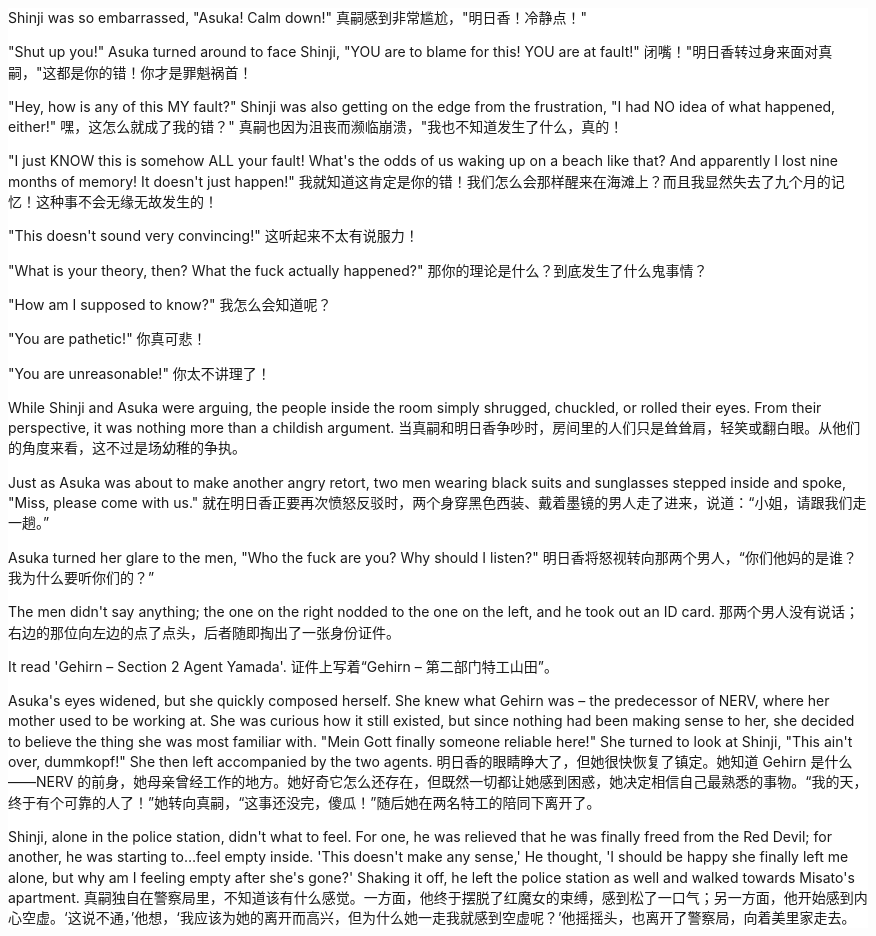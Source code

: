 Shinji was so embarrassed, "Asuka! Calm down!"
真嗣感到非常尴尬，"明日香！冷静点！"

"Shut up you!" Asuka turned around to face Shinji, "YOU are to blame for this! YOU are at fault!"
闭嘴！"明日香转过身来面对真嗣，"这都是你的错！你才是罪魁祸首！

"Hey, how is any of this MY fault?" Shinji was also getting on the edge from the frustration, "I had NO idea of what happened, either!"
嘿，这怎么就成了我的错？" 真嗣也因为沮丧而濒临崩溃，"我也不知道发生了什么，真的！

"I just KNOW this is somehow ALL your fault! What's the odds of us waking up on a beach like that? And apparently I lost nine months of memory! It doesn't just happen!"
我就知道这肯定是你的错！我们怎么会那样醒来在海滩上？而且我显然失去了九个月的记忆！这种事不会无缘无故发生的！

"This doesn't sound very convincing!"
这听起来不太有说服力！

"What is your theory, then? What the fuck actually happened?"
那你的理论是什么？到底发生了什么鬼事情？

"How am I supposed to know?"
我怎么会知道呢？

"You are pathetic!" 你真可悲！

"You are unreasonable!" 你太不讲理了！

While Shinji and Asuka were arguing, the people inside the room simply shrugged, chuckled, or rolled their eyes. From their perspective, it was nothing more than a childish argument.
当真嗣和明日香争吵时，房间里的人们只是耸耸肩，轻笑或翻白眼。从他们的角度来看，这不过是场幼稚的争执。

Just as Asuka was about to make another angry retort, two men wearing black suits and sunglasses stepped inside and spoke, "Miss, please come with us."
就在明日香正要再次愤怒反驳时，两个身穿黑色西装、戴着墨镜的男人走了进来，说道：“小姐，请跟我们走一趟。”

Asuka turned her glare to the men, "Who the fuck are you? Why should I listen?"
明日香将怒视转向那两个男人，“你们他妈的是谁？我为什么要听你们的？”

The men didn't say anything; the one on the right nodded to the one on the left, and he took out an ID card.
那两个男人没有说话；右边的那位向左边的点了点头，后者随即掏出了一张身份证件。

It read 'Gehirn – Section 2 Agent Yamada'.
证件上写着“Gehirn – 第二部门特工山田”。

Asuka's eyes widened, but she quickly composed herself. She knew what Gehirn was – the predecessor of NERV, where her mother used to be working at. She was curious how it still existed, but since nothing had been making sense to her, she decided to believe the thing she was most familiar with. "Mein Gott finally someone reliable here!" She turned to look at Shinji, "This ain't over, dummkopf!" She then left accompanied by the two agents.
明日香的眼睛睁大了，但她很快恢复了镇定。她知道 Gehirn 是什么——NERV 的前身，她母亲曾经工作的地方。她好奇它怎么还存在，但既然一切都让她感到困惑，她决定相信自己最熟悉的事物。“我的天，终于有个可靠的人了！”她转向真嗣，“这事还没完，傻瓜！”随后她在两名特工的陪同下离开了。

Shinji, alone in the police station, didn't what to feel. For one, he was relieved that he was finally freed from the Red Devil; for another, he was starting to…feel empty inside. 'This doesn't make any sense,' He thought, 'I should be happy she finally left me alone, but why am I feeling empty after she's gone?' Shaking it off, he left the police station as well and walked towards Misato's apartment.
真嗣独自在警察局里，不知道该有什么感觉。一方面，他终于摆脱了红魔女的束缚，感到松了一口气；另一方面，他开始感到内心空虚。‘这说不通，’他想，‘我应该为她的离开而高兴，但为什么她一走我就感到空虚呢？’他摇摇头，也离开了警察局，向着美里家走去。

